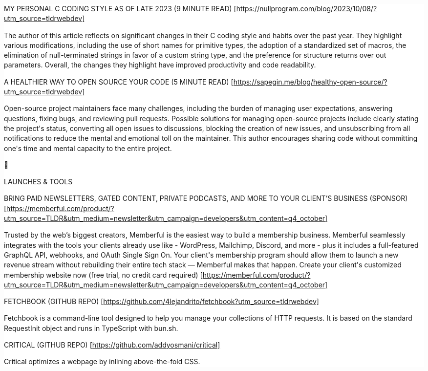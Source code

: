 MY PERSONAL C CODING STYLE AS OF LATE 2023 (9 MINUTE READ)
[https://nullprogram.com/blog/2023/10/08/?utm_source=tldrwebdev]

The author of this article reflects on significant changes in their C
coding style and habits over the past year. They highlight various
modifications, including the use of short names for primitive types,
the adoption of a standardized set of macros, the elimination of
null-terminated strings in favor of a custom string type, and the
preference for structure returns over out parameters. Overall, the
changes they highlight have improved productivity and code
readability. 

A HEALTHIER WAY TO OPEN SOURCE YOUR CODE (5 MINUTE READ)
[https://sapegin.me/blog/healthy-open-source/?utm_source=tldrwebdev]

Open-source project maintainers face many challenges, including the
burden of managing user expectations, answering questions, fixing
bugs, and reviewing pull requests. Possible solutions for managing
open-source projects include clearly stating the project's status,
converting all open issues to discussions, blocking the creation of
new issues, and unsubscribing from all notifications to reduce the
mental and emotional toll on the maintainer. This author encourages
sharing code without committing one's time and mental capacity to the
entire project. 

🚀 

LAUNCHES & TOOLS

BRING PAID NEWSLETTERS, GATED CONTENT, PRIVATE PODCASTS, AND MORE TO
YOUR CLIENT’S BUSINESS (SPONSOR)
[https://memberful.com/product/?utm_source=TLDR&utm_medium=newsletter&utm_campaign=developers&utm_content=q4_october]

Trusted by the web’s biggest creators, Memberful is the easiest way
to build a membership business. Memberful seamlessly integrates with
the tools your clients already use like - WordPress, Mailchimp,
Discord, and more - plus it includes a full-featured GraphQL API,
webhooks, and OAuth Single Sign On. Your client's membership program
should allow them to launch a new revenue stream without rebuilding
their entire tech stack — Memberful makes that happen.
Create your client's customized membership website now (free trial, no
credit card required)
[https://memberful.com/product/?utm_source=TLDR&utm_medium=newsletter&utm_campaign=developers&utm_content=q4_october]

FETCHBOOK (GITHUB REPO)
[https://github.com/4lejandrito/fetchbook?utm_source=tldrwebdev]

Fetchbook is a command-line tool designed to help you manage your
collections of HTTP requests. It is based on the standard RequestInit
object and runs in TypeScript with bun.sh. 

CRITICAL (GITHUB REPO) [https://github.com/addyosmani/critical]

Critical optimizes a webpage by inlining above-the-fold CSS. 
